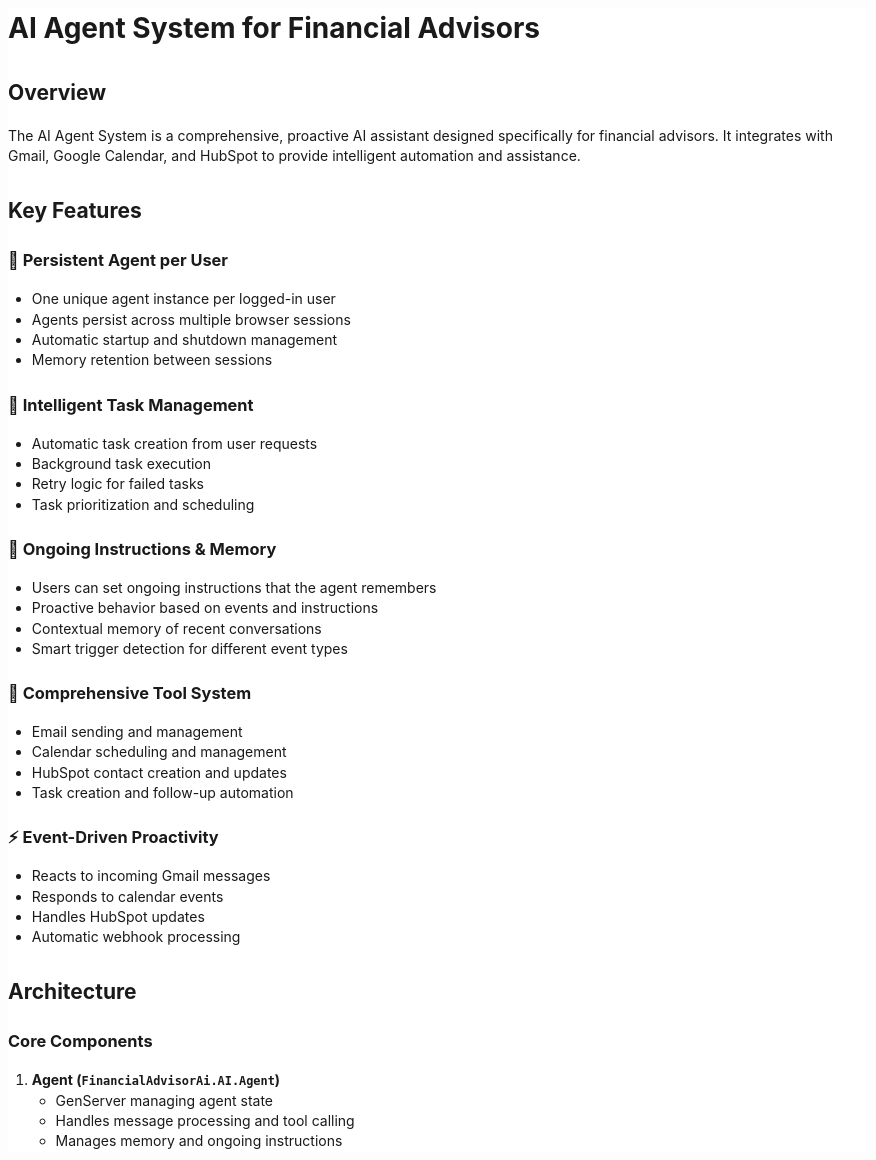 # AI Agent System for Financial Advisors

## Overview

The AI Agent System is a comprehensive, proactive AI assistant designed specifically for financial advisors. It integrates with Gmail, Google Calendar, and HubSpot to provide intelligent automation and assistance.

## Key Features

### 🤖 **Persistent Agent per User**
- One unique agent instance per logged-in user
- Agents persist across multiple browser sessions
- Automatic startup and shutdown management
- Memory retention between sessions

### 🧠 **Intelligent Task Management**
- Automatic task creation from user requests
- Background task execution
- Retry logic for failed tasks
- Task prioritization and scheduling

### 📝 **Ongoing Instructions & Memory**
- Users can set ongoing instructions that the agent remembers
- Proactive behavior based on events and instructions
- Contextual memory of recent conversations
- Smart trigger detection for different event types

### 🔧 **Comprehensive Tool System**
- Email sending and management
- Calendar scheduling and management
- HubSpot contact creation and updates
- Task creation and follow-up automation

### ⚡ **Event-Driven Proactivity**
- Reacts to incoming Gmail messages
- Responds to calendar events
- Handles HubSpot updates
- Automatic webhook processing

## Architecture

### Core Components

1. **Agent (`FinancialAdvisorAi.AI.Agent`)**
   - GenServer managing agent state
   - Handles message processing and tool calling
   - Manages memory and ongoing instructions
